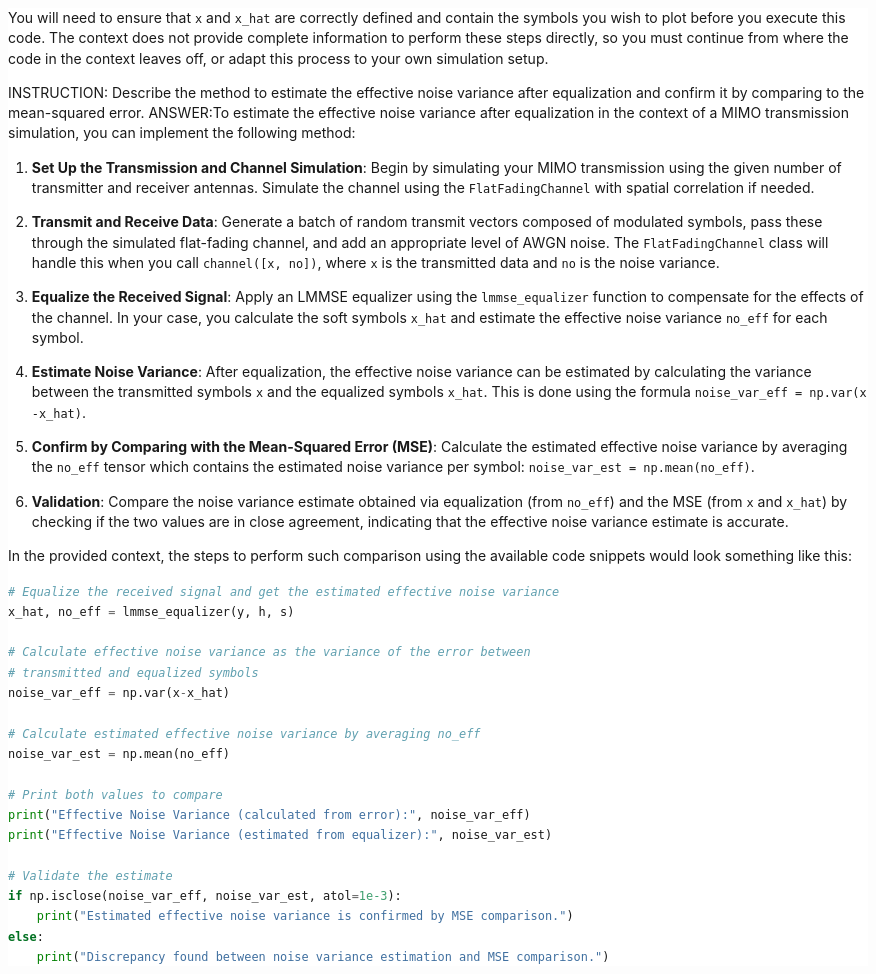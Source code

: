 You will need to ensure that `x` and `x_hat` are correctly defined and contain the symbols you wish to plot before you execute this code. The context does not provide complete information to perform these steps directly, so you must continue from where the code in the context leaves off, or adapt this process to your own simulation setup.

INSTRUCTION: Describe the method to estimate the effective noise variance after equalization and confirm it by comparing to the mean-squared error.
ANSWER:To estimate the effective noise variance after equalization in the context of a MIMO transmission simulation, you can implement the following method:

1. **Set Up the Transmission and Channel Simulation**: Begin by simulating your MIMO transmission using the given number of transmitter and receiver antennas. Simulate the channel using the `FlatFadingChannel` with spatial correlation if needed.

2. **Transmit and Receive Data**: Generate a batch of random transmit vectors composed of modulated symbols, pass these through the simulated flat-fading channel, and add an appropriate level of AWGN noise. The `FlatFadingChannel` class will handle this when you call `channel([x, no])`, where `x` is the transmitted data and `no` is the noise variance.

3. **Equalize the Received Signal**: Apply an LMMSE equalizer using the `lmmse_equalizer` function to compensate for the effects of the channel. In your case, you calculate the soft symbols `x_hat` and estimate the effective noise variance `no_eff` for each symbol.

4. **Estimate Noise Variance**: After equalization, the effective noise variance can be estimated by calculating the variance between the transmitted symbols `x` and the equalized symbols `x_hat`. This is done using the formula `noise_var_eff = np.var(x-x_hat)`.

5. **Confirm by Comparing with the Mean-Squared Error (MSE)**: Calculate the estimated effective noise variance by averaging the `no_eff` tensor which contains the estimated noise variance per symbol: `noise_var_est = np.mean(no_eff)`.

6. **Validation**: Compare the noise variance estimate obtained via equalization (from `no_eff`) and the MSE (from `x` and `x_hat`) by checking if the two values are in close agreement, indicating that the effective noise variance estimate is accurate.

In the provided context, the steps to perform such comparison using the available code snippets would look something like this:

```python
# Equalize the received signal and get the estimated effective noise variance
x_hat, no_eff = lmmse_equalizer(y, h, s)

# Calculate effective noise variance as the variance of the error between
# transmitted and equalized symbols
noise_var_eff = np.var(x-x_hat)

# Calculate estimated effective noise variance by averaging no_eff
noise_var_est = np.mean(no_eff)

# Print both values to compare
print("Effective Noise Variance (calculated from error):", noise_var_eff)
print("Effective Noise Variance (estimated from equalizer):", noise_var_est)

# Validate the estimate
if np.isclose(noise_var_eff, noise_var_est, atol=1e-3):
    print("Estimated effective noise variance is confirmed by MSE comparison.")
else:
    print("Discrepancy found between noise variance estimation and MSE comparison.")
```

